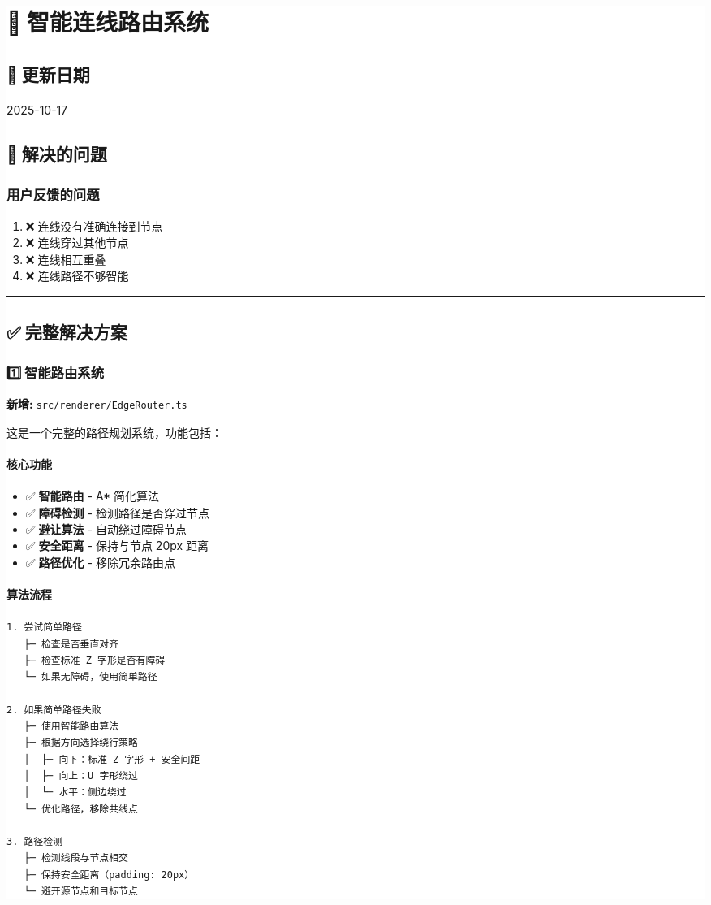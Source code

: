 # 🧠 智能连线路由系统

## 📅 更新日期
2025-10-17

## 🎯 解决的问题

### 用户反馈的问题
1. ❌ 连线没有准确连接到节点
2. ❌ 连线穿过其他节点
3. ❌ 连线相互重叠
4. ❌ 连线路径不够智能

---

## ✅ 完整解决方案

### 1️⃣ 智能路由系统

**新增:** `src/renderer/EdgeRouter.ts`

这是一个完整的路径规划系统，功能包括：

#### 核心功能
- ✅ **智能路由** - A* 简化算法
- ✅ **障碍检测** - 检测路径是否穿过节点
- ✅ **避让算法** - 自动绕过障碍节点
- ✅ **安全距离** - 保持与节点 20px 距离
- ✅ **路径优化** - 移除冗余路由点

#### 算法流程

```
1. 尝试简单路径
   ├─ 检查是否垂直对齐
   ├─ 检查标准 Z 字形是否有障碍
   └─ 如果无障碍，使用简单路径

2. 如果简单路径失败
   ├─ 使用智能路由算法
   ├─ 根据方向选择绕行策略
   │  ├─ 向下：标准 Z 字形 + 安全间距
   │  ├─ 向上：U 字形绕过
   │  └─ 水平：侧边绕过
   └─ 优化路径，移除共线点

3. 路径检测
   ├─ 检测线段与节点相交
   ├─ 保持安全距离（padding: 20px）
   └─ 避开源节点和目标节点
```
